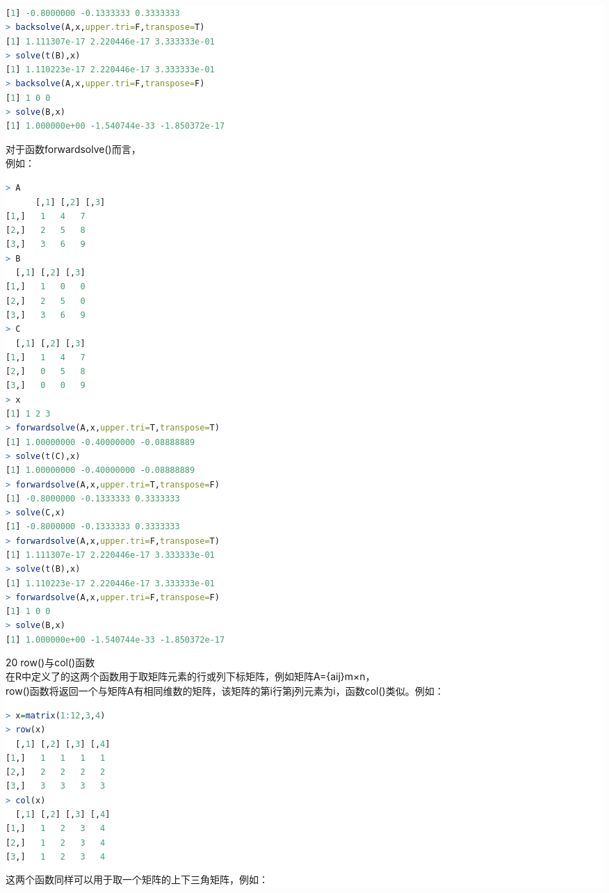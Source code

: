 ```r
[1] -0.8000000 -0.1333333 0.3333333
> backsolve(A,x,upper.tri=F,transpose=T)
[1] 1.111307e-17 2.220446e-17 3.333333e-01
> solve(t(B),x)
[1] 1.110223e-17 2.220446e-17 3.333333e-01
> backsolve(A,x,upper.tri=F,transpose=F)
[1] 1 0 0
> solve(B,x)
[1] 1.000000e+00 -1.540744e-33 -1.850372e-17
```
对于函数forwardsolve()而言，  
例如：
```r
> A
      [,1] [,2] [,3]
[1,]   1   4   7
[2,]   2   5   8
[3,]   3   6   9
> B
  [,1] [,2] [,3]
[1,]   1   0   0
[2,]   2   5   0
[3,]   3   6   9
> C
  [,1] [,2] [,3]
[1,]   1   4   7
[2,]   0   5   8
[3,]   0   0   9
> x
[1] 1 2 3
> forwardsolve(A,x,upper.tri=T,transpose=T)
[1] 1.00000000 -0.40000000 -0.08888889
> solve(t(C),x)
[1] 1.00000000 -0.40000000 -0.08888889
> forwardsolve(A,x,upper.tri=T,transpose=F)
[1] -0.8000000 -0.1333333 0.3333333
> solve(C,x)
[1] -0.8000000 -0.1333333 0.3333333
> forwardsolve(A,x,upper.tri=F,transpose=T)
[1] 1.111307e-17 2.220446e-17 3.333333e-01
> solve(t(B),x)
[1] 1.110223e-17 2.220446e-17 3.333333e-01
> forwardsolve(A,x,upper.tri=F,transpose=F)
[1] 1 0 0
> solve(B,x)
[1] 1.000000e+00 -1.540744e-33 -1.850372e-17
```
20   row()与col()函数  
在R中定义了的这两个函数用于取矩阵元素的行或列下标矩阵，例如矩阵A={aij}m×n，  
row()函数将返回一个与矩阵A有相同维数的矩阵，该矩阵的第i行第j列元素为i，函数col()类似。例如：
```r
> x=matrix(1:12,3,4)
> row(x)
  [,1] [,2] [,3] [,4]
[1,]   1   1   1   1
[2,]   2   2   2   2
[3,]   3   3   3   3
> col(x)
  [,1] [,2] [,3] [,4]
[1,]   1   2   3   4
[2,]   1   2   3   4
[3,]   1   2   3   4
```
这两个函数同样可以用于取一个矩阵的上下三角矩阵，例如：